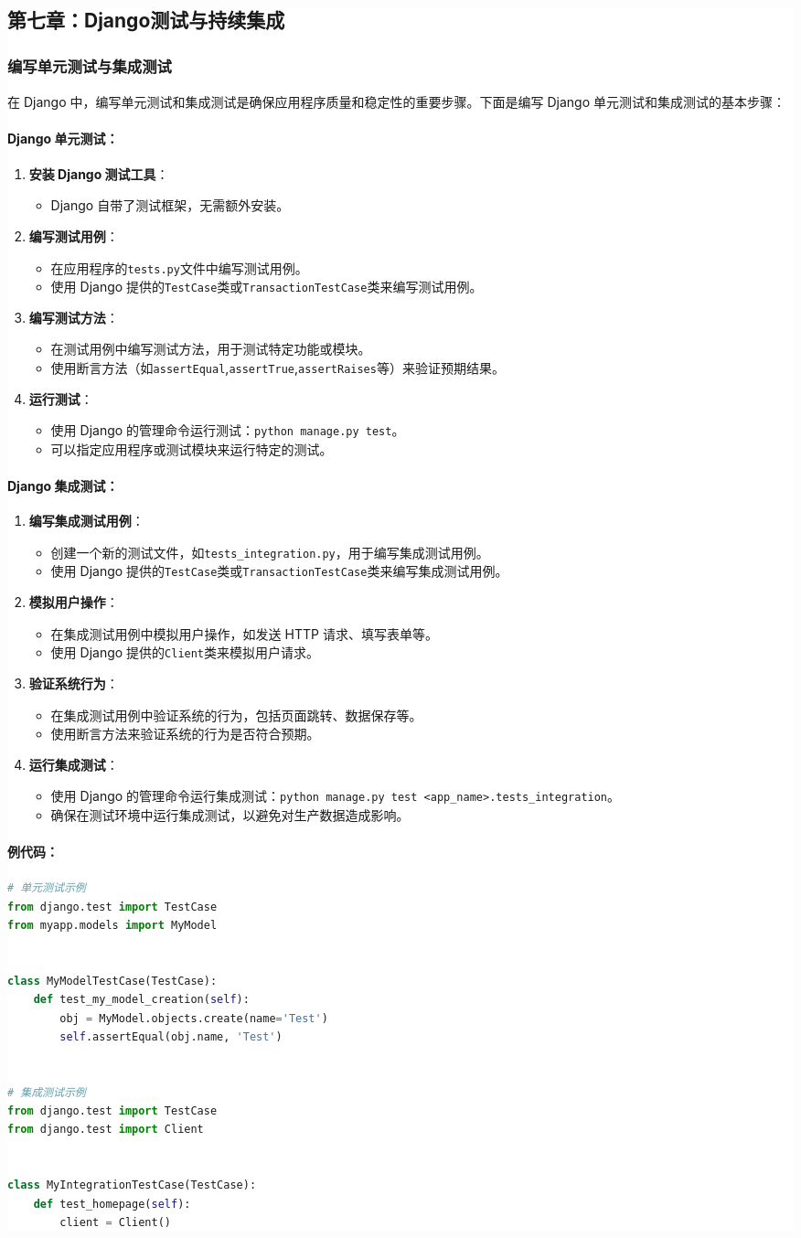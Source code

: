 ## 第七章：Django测试与持续集成

### 编写单元测试与集成测试

在 Django 中，编写单元测试和集成测试是确保应用程序质量和稳定性的重要步骤。下面是编写 Django 单元测试和集成测试的基本步骤：

#### Django 单元测试：

1. **安装 Django 测试工具**：

    - Django 自带了测试框架，无需额外安装。

2. **编写测试用例**：

    - 在应用程序的`tests.py`文件中编写测试用例。
    - 使用 Django 提供的`TestCase`类或`TransactionTestCase`类来编写测试用例。

3. **编写测试方法**：

    - 在测试用例中编写测试方法，用于测试特定功能或模块。
    - 使用断言方法（如`assertEqual`,`assertTrue`,`assertRaises`等）来验证预期结果。

4. **运行测试**：

    - 使用 Django 的管理命令运行测试：`python manage.py test`。
    - 可以指定应用程序或测试模块来运行特定的测试。

#### Django 集成测试：

1. **编写集成测试用例**：

    - 创建一个新的测试文件，如`tests_integration.py`，用于编写集成测试用例。
    - 使用 Django 提供的`TestCase`类或`TransactionTestCase`类来编写集成测试用例。

2. **模拟用户操作**：

    - 在集成测试用例中模拟用户操作，如发送 HTTP 请求、填写表单等。
    - 使用 Django 提供的`Client`类来模拟用户请求。

3. **验证系统行为**：

    - 在集成测试用例中验证系统的行为，包括页面跳转、数据保存等。
    - 使用断言方法来验证系统的行为是否符合预期。

4. **运行集成测试**：

    - 使用 Django 的管理命令运行集成测试：`python manage.py test <app_name>.tests_integration`。
    - 确保在测试环境中运行集成测试，以避免对生产数据造成影响。

#### 例代码：

```python
# 单元测试示例
from django.test import TestCase
from myapp.models import MyModel


class MyModelTestCase(TestCase):
    def test_my_model_creation(self):
        obj = MyModel.objects.create(name='Test')
        self.assertEqual(obj.name, 'Test')


# 集成测试示例
from django.test import TestCase
from django.test import Client


class MyIntegrationTestCase(TestCase):
    def test_homepage(self):
        client = Client()
```